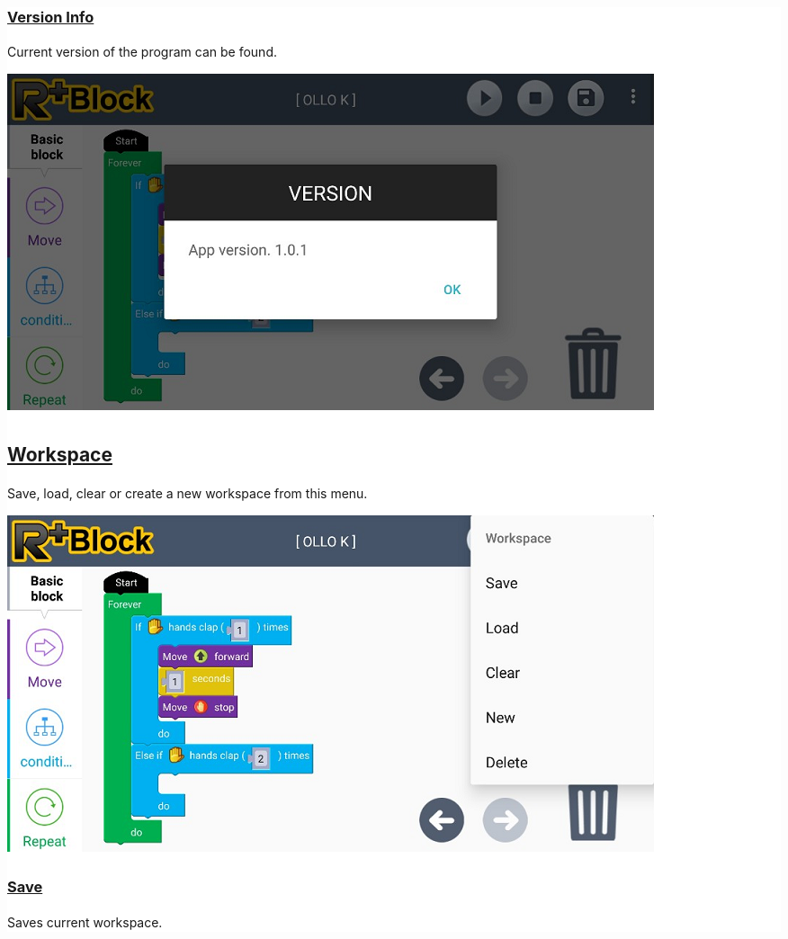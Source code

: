 ### [Version Info](#version-info)
Current version of the program can be found.

![](/assets/images/sw/rplus2/block/block_option_version.png)

## [Workspace](#workspace)
Save, load, clear or create a new workspace from this menu.

![](/assets/images/sw/rplus2/block/block_option_project.png)

### [Save](#save)
Saves current workspace.
